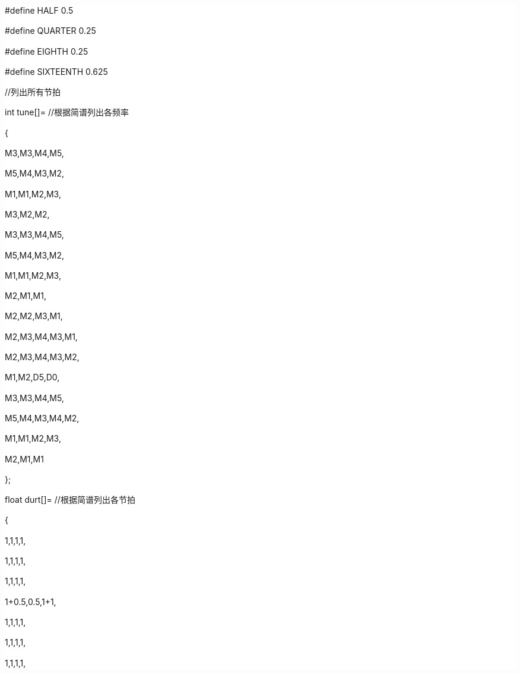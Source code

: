 \#define HALF 0.5

\#define QUARTER 0.25

\#define EIGHTH 0.25

\#define SIXTEENTH 0.625

//列出所有节拍

int tune\[\]= //根据简谱列出各频率

{

M3,M3,M4,M5,

M5,M4,M3,M2,

M1,M1,M2,M3,

M3,M2,M2,

M3,M3,M4,M5,

M5,M4,M3,M2,

M1,M1,M2,M3,

M2,M1,M1,

M2,M2,M3,M1,

M2,M3,M4,M3,M1,

M2,M3,M4,M3,M2,

M1,M2,D5,D0,

M3,M3,M4,M5,

M5,M4,M3,M4,M2,

M1,M1,M2,M3,

M2,M1,M1

};

float durt\[\]= //根据简谱列出各节拍

{

1,1,1,1,

1,1,1,1,

1,1,1,1,

1+0.5,0.5,1+1,

1,1,1,1,

1,1,1,1,

1,1,1,1,
